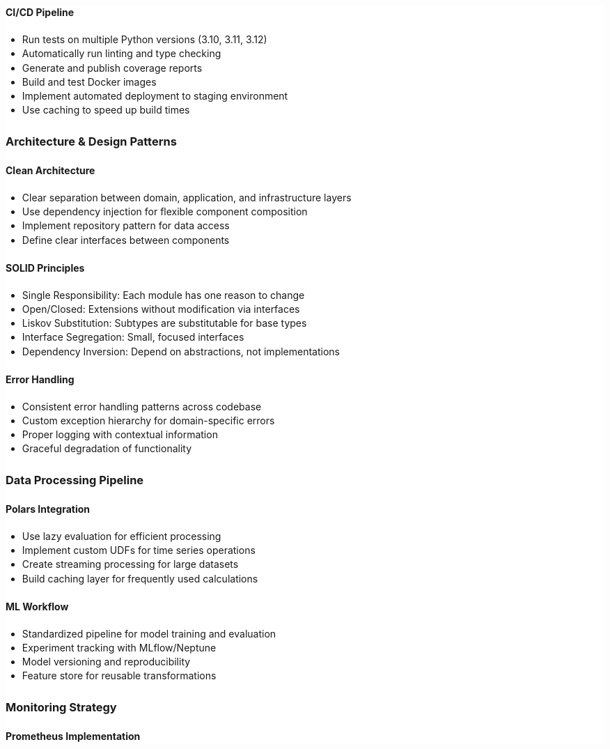 #### CI/CD Pipeline

- Run tests on multiple Python versions (3.10, 3.11, 3.12)
- Automatically run linting and type checking
- Generate and publish coverage reports
- Build and test Docker images
- Implement automated deployment to staging environment
- Use caching to speed up build times

### Architecture & Design Patterns

#### Clean Architecture

- Clear separation between domain, application, and infrastructure layers
- Use dependency injection for flexible component composition
- Implement repository pattern for data access
- Define clear interfaces between components

#### SOLID Principles

- Single Responsibility: Each module has one reason to change
- Open/Closed: Extensions without modification via interfaces
- Liskov Substitution: Subtypes are substitutable for base types
- Interface Segregation: Small, focused interfaces
- Dependency Inversion: Depend on abstractions, not implementations

#### Error Handling

- Consistent error handling patterns across codebase
- Custom exception hierarchy for domain-specific errors
- Proper logging with contextual information
- Graceful degradation of functionality

### Data Processing Pipeline

#### Polars Integration

- Use lazy evaluation for efficient processing
- Implement custom UDFs for time series operations
- Create streaming processing for large datasets
- Build caching layer for frequently used calculations

#### ML Workflow

- Standardized pipeline for model training and evaluation
- Experiment tracking with MLflow/Neptune
- Model versioning and reproducibility
- Feature store for reusable transformations

### Monitoring Strategy

#### Prometheus Implementation
